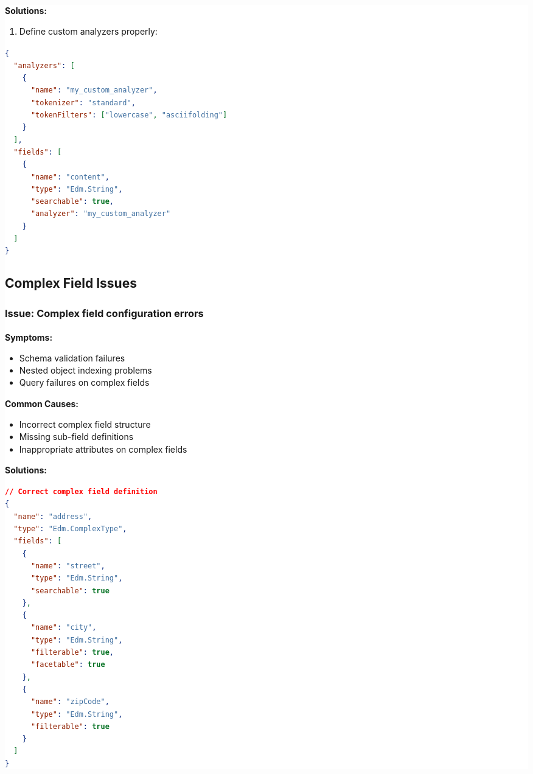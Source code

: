 **Solutions:**
1. Define custom analyzers properly:
```json
{
  "analyzers": [
    {
      "name": "my_custom_analyzer",
      "tokenizer": "standard",
      "tokenFilters": ["lowercase", "asciifolding"]
    }
  ],
  "fields": [
    {
      "name": "content",
      "type": "Edm.String",
      "searchable": true,
      "analyzer": "my_custom_analyzer"
    }
  ]
}
```

## Complex Field Issues

### Issue: Complex field configuration errors
**Symptoms:**
- Schema validation failures
- Nested object indexing problems
- Query failures on complex fields

**Common Causes:**
- Incorrect complex field structure
- Missing sub-field definitions
- Inappropriate attributes on complex fields

**Solutions:**
```json
// Correct complex field definition
{
  "name": "address",
  "type": "Edm.ComplexType",
  "fields": [
    {
      "name": "street",
      "type": "Edm.String",
      "searchable": true
    },
    {
      "name": "city",
      "type": "Edm.String",
      "filterable": true,
      "facetable": true
    },
    {
      "name": "zipCode",
      "type": "Edm.String",
      "filterable": true
    }
  ]
}
```
